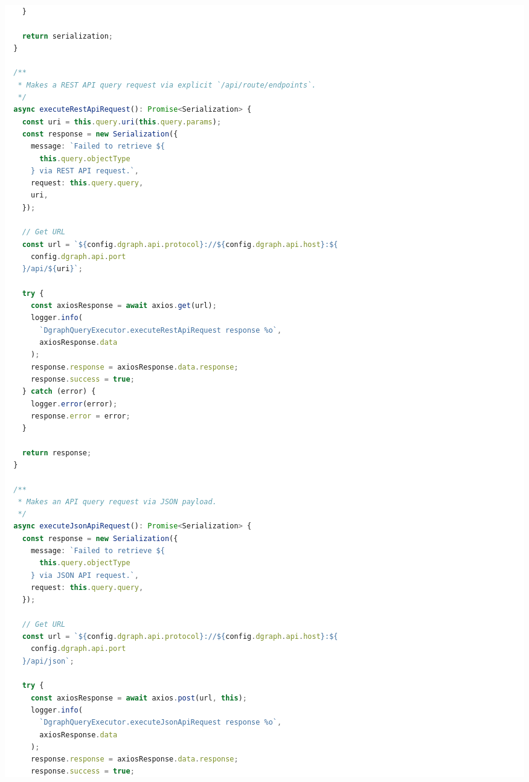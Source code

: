 ```ts
    }

    return serialization;
  }

  /**
   * Makes a REST API query request via explicit `/api/route/endpoints`.
   */
  async executeRestApiRequest(): Promise<Serialization> {
    const uri = this.query.uri(this.query.params);
    const response = new Serialization({
      message: `Failed to retrieve ${
        this.query.objectType
      } via REST API request.`,
      request: this.query.query,
      uri,
    });

    // Get URL
    const url = `${config.dgraph.api.protocol}://${config.dgraph.api.host}:${
      config.dgraph.api.port
    }/api/${uri}`;

    try {
      const axiosResponse = await axios.get(url);
      logger.info(
        `DgraphQueryExecutor.executeRestApiRequest response %o`,
        axiosResponse.data
      );
      response.response = axiosResponse.data.response;
      response.success = true;
    } catch (error) {
      logger.error(error);
      response.error = error;
    }

    return response;
  }

  /**
   * Makes an API query request via JSON payload.
   */
  async executeJsonApiRequest(): Promise<Serialization> {
    const response = new Serialization({
      message: `Failed to retrieve ${
        this.query.objectType
      } via JSON API request.`,
      request: this.query.query,
    });

    // Get URL
    const url = `${config.dgraph.api.protocol}://${config.dgraph.api.host}:${
      config.dgraph.api.port
    }/api/json`;

    try {
      const axiosResponse = await axios.post(url, this);
      logger.info(
        `DgraphQueryExecutor.executeJsonApiRequest response %o`,
        axiosResponse.data
      );
      response.response = axiosResponse.data.response;
      response.success = true;
```